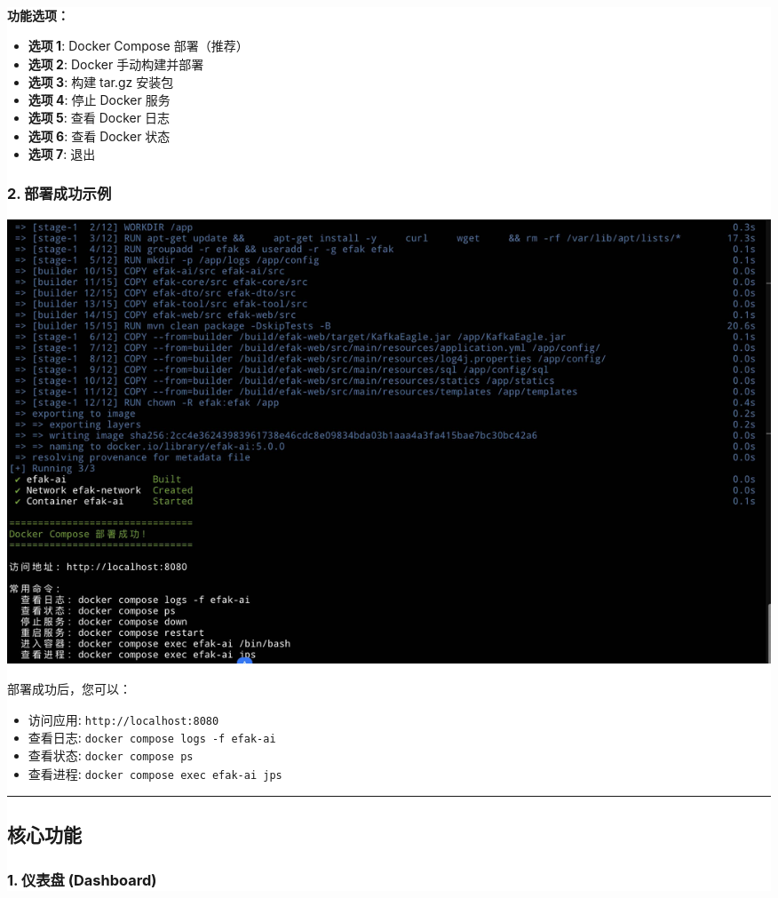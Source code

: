 **功能选项：**
- **选项 1**: Docker Compose 部署（推荐）
- **选项 2**: Docker 手动构建并部署
- **选项 3**: 构建 tar.gz 安装包
- **选项 4**: 停止 Docker 服务
- **选项 5**: 查看 Docker 日志
- **选项 6**: 查看 Docker 状态
- **选项 7**: 退出

### 2. 部署成功示例

![部署成功](../imgs/quick-start-bash-2.jpg)

部署成功后，您可以：
- 访问应用: `http://localhost:8080`
- 查看日志: `docker compose logs -f efak-ai`
- 查看状态: `docker compose ps`
- 查看进程: `docker compose exec efak-ai jps`

---

## 核心功能

### 1. 仪表盘 (Dashboard)
